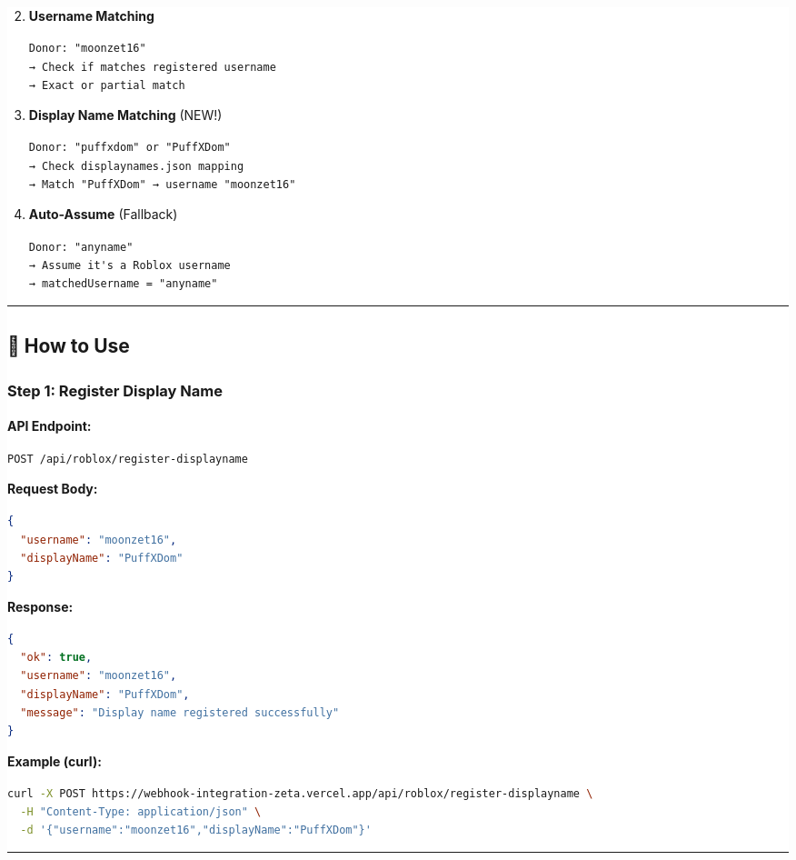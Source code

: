 2. **Username Matching**
   ```
   Donor: "moonzet16"
   → Check if matches registered username
   → Exact or partial match
   ```

3. **Display Name Matching** (NEW!)
   ```
   Donor: "puffxdom" or "PuffXDom"
   → Check displaynames.json mapping
   → Match "PuffXDom" → username "moonzet16"
   ```

4. **Auto-Assume** (Fallback)
   ```
   Donor: "anyname"
   → Assume it's a Roblox username
   → matchedUsername = "anyname"
   ```

---

## 🚀 How to Use

### Step 1: Register Display Name

**API Endpoint:**
```
POST /api/roblox/register-displayname
```

**Request Body:**
```json
{
  "username": "moonzet16",
  "displayName": "PuffXDom"
}
```

**Response:**
```json
{
  "ok": true,
  "username": "moonzet16",
  "displayName": "PuffXDom",
  "message": "Display name registered successfully"
}
```

**Example (curl):**
```bash
curl -X POST https://webhook-integration-zeta.vercel.app/api/roblox/register-displayname \
  -H "Content-Type: application/json" \
  -d '{"username":"moonzet16","displayName":"PuffXDom"}'
```

---